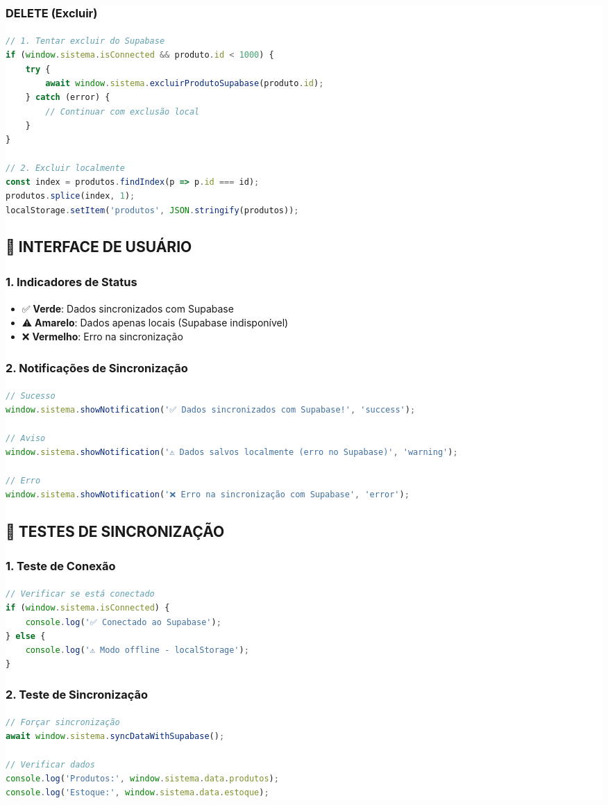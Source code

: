 ### **DELETE (Excluir)**
```javascript
// 1. Tentar excluir do Supabase
if (window.sistema.isConnected && produto.id < 1000) {
    try {
        await window.sistema.excluirProdutoSupabase(produto.id);
    } catch (error) {
        // Continuar com exclusão local
    }
}

// 2. Excluir localmente
const index = produtos.findIndex(p => p.id === id);
produtos.splice(index, 1);
localStorage.setItem('produtos', JSON.stringify(produtos));
```

## 📱 **INTERFACE DE USUÁRIO**

### **1. Indicadores de Status**
- ✅ **Verde**: Dados sincronizados com Supabase
- ⚠️ **Amarelo**: Dados apenas locais (Supabase indisponível)
- ❌ **Vermelho**: Erro na sincronização

### **2. Notificações de Sincronização**
```javascript
// Sucesso
window.sistema.showNotification('✅ Dados sincronizados com Supabase!', 'success');

// Aviso
window.sistema.showNotification('⚠️ Dados salvos localmente (erro no Supabase)', 'warning');

// Erro
window.sistema.showNotification('❌ Erro na sincronização com Supabase', 'error');
```

## 🧪 **TESTES DE SINCRONIZAÇÃO**

### **1. Teste de Conexão**
```javascript
// Verificar se está conectado
if (window.sistema.isConnected) {
    console.log('✅ Conectado ao Supabase');
} else {
    console.log('⚠️ Modo offline - localStorage');
}
```

### **2. Teste de Sincronização**
```javascript
// Forçar sincronização
await window.sistema.syncDataWithSupabase();

// Verificar dados
console.log('Produtos:', window.sistema.data.produtos);
console.log('Estoque:', window.sistema.data.estoque);
```
